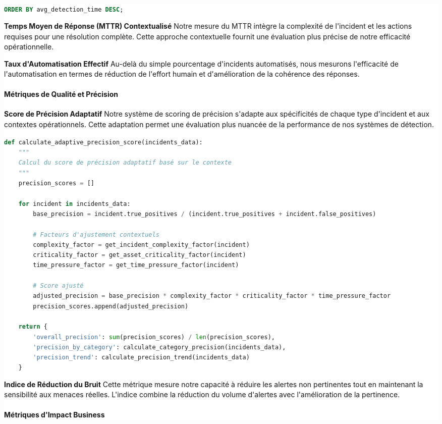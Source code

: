 ```sql
ORDER BY avg_detection_time DESC;
```

**Temps Moyen de Réponse (MTTR) Contextualisé**
Notre mesure du MTTR intègre la complexité de l'incident et les actions requises pour une résolution complète. Cette approche contextuelle fournit une évaluation plus précise de notre efficacité opérationnelle.

**Taux d'Automatisation Effectif**
Au-delà du simple pourcentage d'incidents automatisés, nous mesurons l'efficacité de l'automatisation en termes de réduction de l'effort humain et d'amélioration de la cohérence des réponses.

#### Métriques de Qualité et Précision

**Score de Précision Adaptatif**
Notre système de scoring de précision s'adapte aux spécificités de chaque type d'incident et aux contextes opérationnels. Cette adaptation permet une évaluation plus nuancée de la performance de nos systèmes de détection.

```python
def calculate_adaptive_precision_score(incidents_data):
    """
    Calcul du score de précision adaptatif basé sur le contexte
    """
    precision_scores = []
    
    for incident in incidents_data:
        base_precision = incident.true_positives / (incident.true_positives + incident.false_positives)
        
        # Facteurs d'ajustement contextuels
        complexity_factor = get_incident_complexity_factor(incident)
        criticality_factor = get_asset_criticality_factor(incident)
        time_pressure_factor = get_time_pressure_factor(incident)
        
        # Score ajusté
        adjusted_precision = base_precision * complexity_factor * criticality_factor * time_pressure_factor
        precision_scores.append(adjusted_precision)
    
    return {
        'overall_precision': sum(precision_scores) / len(precision_scores),
        'precision_by_category': calculate_category_precision(incidents_data),
        'precision_trend': calculate_precision_trend(incidents_data)
    }
```

**Indice de Réduction du Bruit**
Cette métrique mesure notre capacité à réduire les alertes non pertinentes tout en maintenant la sensibilité aux menaces réelles. L'indice combine la réduction du volume d'alertes avec l'amélioration de la pertinence.

#### Métriques d'Impact Business
